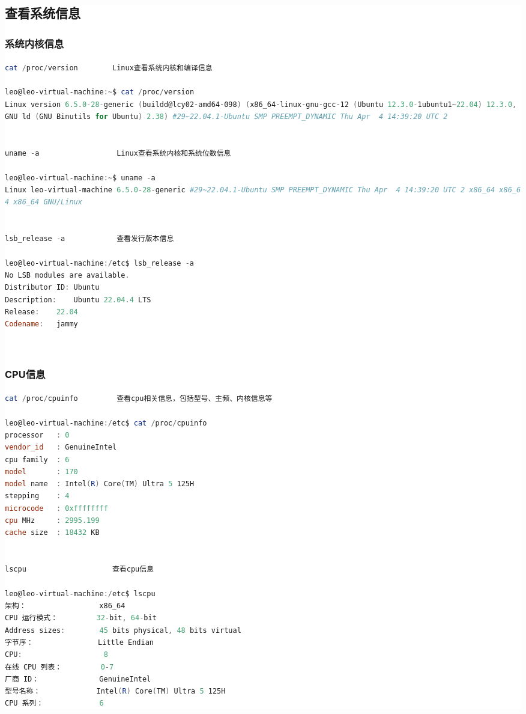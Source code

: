 ## 查看系统信息

### 系统内核信息

```PowerShell
cat /proc/version        Linux查看系统内核和编译信息

leo@leo-virtual-machine:~$ cat /proc/version
Linux version 6.5.0-28-generic (buildd@lcy02-amd64-098) (x86_64-linux-gnu-gcc-12 (Ubuntu 12.3.0-1ubuntu1~22.04) 12.3.0, GNU ld (GNU Binutils for Ubuntu) 2.38) #29~22.04.1-Ubuntu SMP PREEMPT_DYNAMIC Thu Apr  4 14:39:20 UTC 2


uname -a                  Linux查看系统内核和系统位数信息

leo@leo-virtual-machine:~$ uname -a
Linux leo-virtual-machine 6.5.0-28-generic #29~22.04.1-Ubuntu SMP PREEMPT_DYNAMIC Thu Apr  4 14:39:20 UTC 2 x86_64 x86_64 x86_64 GNU/Linux


lsb_release -a            查看发行版本信息

leo@leo-virtual-machine:/etc$ lsb_release -a
No LSB modules are available.
Distributor ID:	Ubuntu
Description:	Ubuntu 22.04.4 LTS
Release:	22.04
Codename:	jammy




```

### CPU信息

```PowerShell
cat /proc/cpuinfo         查看cpu相关信息，包括型号、主频、内核信息等

leo@leo-virtual-machine:/etc$ cat /proc/cpuinfo
processor	: 0
vendor_id	: GenuineIntel
cpu family	: 6
model		: 170
model name	: Intel(R) Core(TM) Ultra 5 125H
stepping	: 4
microcode	: 0xffffffff
cpu MHz		: 2995.199
cache size	: 18432 KB


lscpu                    查看cpu信息   

leo@leo-virtual-machine:/etc$ lscpu
架构：                 x86_64
CPU 运行模式：         32-bit, 64-bit
Address sizes:        45 bits physical, 48 bits virtual
字节序：               Little Endian
CPU:                   8
在线 CPU 列表：         0-7
厂商 ID：              GenuineIntel
型号名称：             Intel(R) Core(TM) Ultra 5 125H
CPU 系列：             6
```